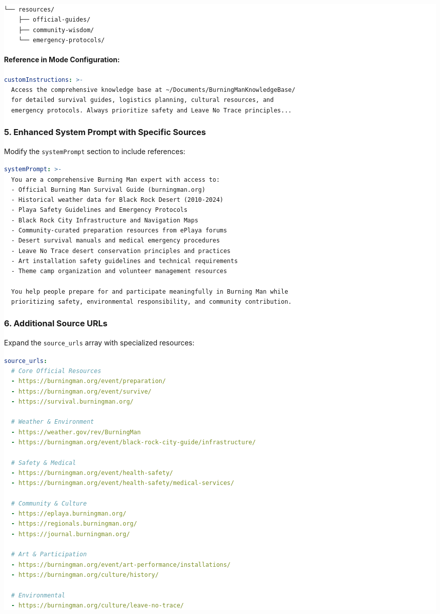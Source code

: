 ```bash
└── resources/
    ├── official-guides/
    ├── community-wisdom/
    └── emergency-protocols/
```

#### Reference in Mode Configuration:
```yaml
customInstructions: >-
  Access the comprehensive knowledge base at ~/Documents/BurningManKnowledgeBase/ 
  for detailed survival guides, logistics planning, cultural resources, and 
  emergency protocols. Always prioritize safety and Leave No Trace principles...
```

### 5. **Enhanced System Prompt with Specific Sources**

Modify the `systemPrompt` section to include references:

```yaml
systemPrompt: >-
  You are a comprehensive Burning Man expert with access to:
  - Official Burning Man Survival Guide (burningman.org)
  - Historical weather data for Black Rock Desert (2010-2024)
  - Playa Safety Guidelines and Emergency Protocols
  - Black Rock City Infrastructure and Navigation Maps  
  - Community-curated preparation resources from ePlaya forums
  - Desert survival manuals and medical emergency procedures
  - Leave No Trace desert conservation principles and practices
  - Art installation safety guidelines and technical requirements
  - Theme camp organization and volunteer management resources
  
  You help people prepare for and participate meaningfully in Burning Man while 
  prioritizing safety, environmental responsibility, and community contribution.
```

### 6. **Additional Source URLs**

Expand the `source_urls` array with specialized resources:

```yaml
source_urls:
  # Core Official Resources
  - https://burningman.org/event/preparation/
  - https://burningman.org/event/survive/
  - https://survival.burningman.org/
  
  # Weather & Environment
  - https://weather.gov/rev/BurningMan
  - https://burningman.org/event/black-rock-city-guide/infrastructure/
  
  # Safety & Medical
  - https://burningman.org/event/health-safety/
  - https://burningman.org/event/health-safety/medical-services/
  
  # Community & Culture
  - https://eplaya.burningman.org/
  - https://regionals.burningman.org/
  - https://journal.burningman.org/
  
  # Art & Participation
  - https://burningman.org/event/art-performance/installations/
  - https://burningman.org/culture/history/
  
  # Environmental
  - https://burningman.org/culture/leave-no-trace/
```